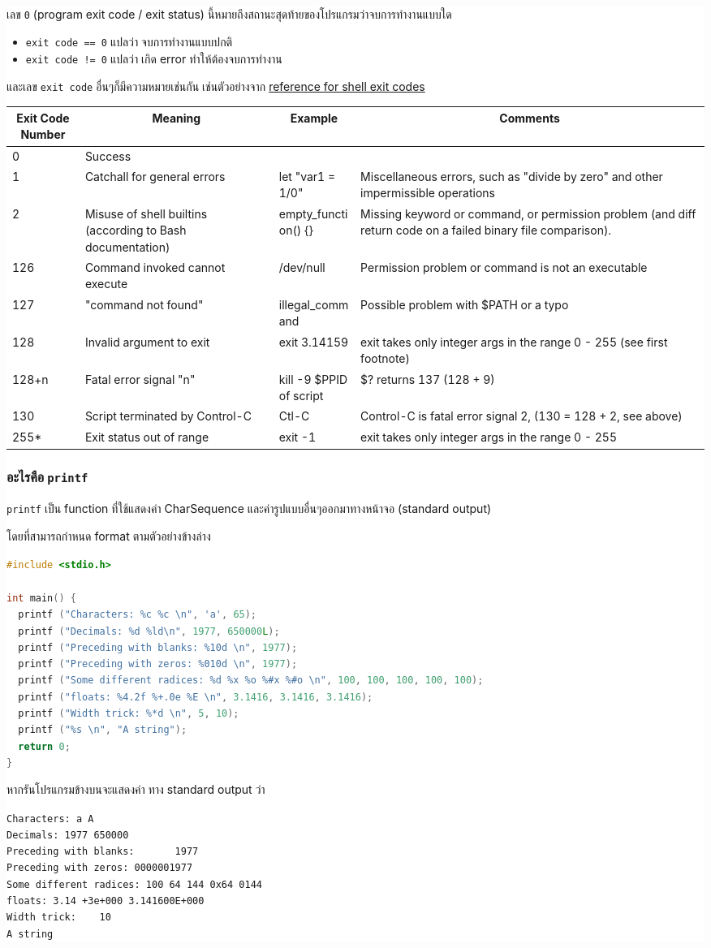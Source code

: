 เลข `0` (program exit code / exit status) นี้หมายถึงสถานะสุดท้ายของโปรแกรมว่าจบการทำงานแบบใด

- `exit code == 0` แปลว่า จบการทำงานแบบปกติ
- `exit code != 0` แปลว่า เกิด error ทำให้ต้องจบการทำงาน

และเลข `exit code` อื่นๆก็มีความหมายเช่นกัน เช่นตัวอย่างจาก [reference for shell exit codes](https://tldp.org/LDP/abs/html/exitcodes.html)

| Exit Code Number | Meaning                                                      | Example                  | Comments                                                                                                        |
| ---------------- | ------------------------------------------------------------ | ------------------------ | --------------------------------------------------------------------------------------------------------------- |
| 0                | Success                                                      |                          |                                                                                                                 |
| 1                | Catchall for general errors                                  | let "var1 = 1/0"         | Miscellaneous errors, such as "divide by zero" and other impermissible operations                               |
| 2                | Misuse of shell builtins \(according to Bash documentation\) | empty_function\(\) \{\}  | Missing keyword or command, or permission problem \(and diff return code on a failed binary file comparison\)\. |
| 126              | Command invoked cannot execute                               | /dev/null                | Permission problem or command is not an executable                                                              |
| 127              | "command not found"                                          | illegal_command          | Possible problem with $PATH or a typo                                                                           |
| 128              | Invalid argument to exit                                     | exit 3\.14159            | exit takes only integer args in the range 0 \- 255 \(see first footnote\)                                       |
| 128\+n           | Fatal error signal "n"                                       | kill \-9 $PPID of script | $? returns 137 \(128 \+ 9\)                                                                                     |
| 130              | Script terminated by Control\-C                              | Ctl\-C                   | Control\-C is fatal error signal 2, \(130 = 128 \+ 2, see above\)                                               |
| 255\*            | Exit status out of range                                     | exit \-1                 | exit takes only integer args in the range 0 \- 255                                                              |

### อะไรคือ `printf`

`printf` เป็น function ที่ใช้แสดงค่า CharSequence และค่ารูปแบบอื่นๆออกมาทางหน้าจอ (standard output)

โดยที่สามารถกำหนด format ตามตัวอย่างข้างล่าง

```c
#include <stdio.h>

int main() {
  printf ("Characters: %c %c \n", 'a', 65);
  printf ("Decimals: %d %ld\n", 1977, 650000L);
  printf ("Preceding with blanks: %10d \n", 1977);
  printf ("Preceding with zeros: %010d \n", 1977);
  printf ("Some different radices: %d %x %o %#x %#o \n", 100, 100, 100, 100, 100);
  printf ("floats: %4.2f %+.0e %E \n", 3.1416, 3.1416, 3.1416);
  printf ("Width trick: %*d \n", 5, 10);
  printf ("%s \n", "A string");
  return 0;
}
```

หากรันโปรแกรมข้างบนจะแสดงค่า ทาง standard output ว่า

```text
Characters: a A
Decimals: 1977 650000
Preceding with blanks:       1977
Preceding with zeros: 0000001977
Some different radices: 100 64 144 0x64 0144
floats: 3.14 +3e+000 3.141600E+000
Width trick:    10
A string
```
